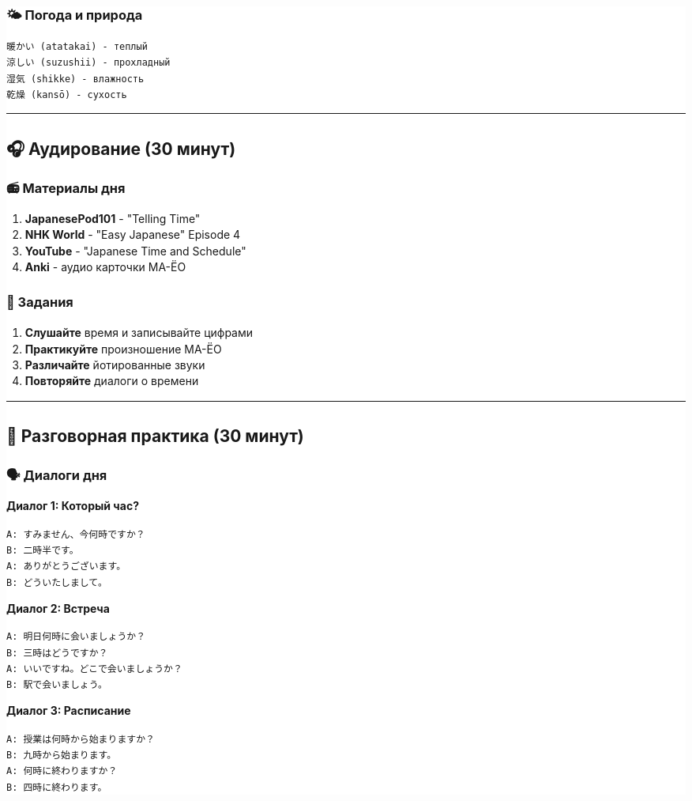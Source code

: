 ### 🌤️ Погода и природа
```
暖かい (atatakai) - теплый
涼しい (suzushii) - прохладный
湿気 (shikke) - влажность
乾燥 (kansō) - сухость
```

---

## 🎧 Аудирование (30 минут)

### 📻 Материалы дня
1. **JapanesePod101** - "Telling Time"
2. **NHK World** - "Easy Japanese" Episode 4
3. **YouTube** - "Japanese Time and Schedule"
4. **Anki** - аудио карточки МА-ЁО

### 🎯 Задания
1. **Слушайте** время и записывайте цифрами
2. **Практикуйте** произношение МА-ЁО
3. **Различайте** йотированные звуки
4. **Повторяйте** диалоги о времени

---

## 💬 Разговорная практика (30 минут)

### 🗣️ Диалоги дня

**Диалог 1: Который час?**
```
А: すみません、今何時ですか？
B: 二時半です。
А: ありがとうございます。
B: どういたしまして。
```

**Диалог 2: Встреча**
```
А: 明日何時に会いましょうか？
B: 三時はどうですか？
А: いいですね。どこで会いましょうか？
B: 駅で会いましょう。
```

**Диалог 3: Расписание**
```
А: 授業は何時から始まりますか？
B: 九時から始まります。
А: 何時に終わりますか？
B: 四時に終わります。
```
